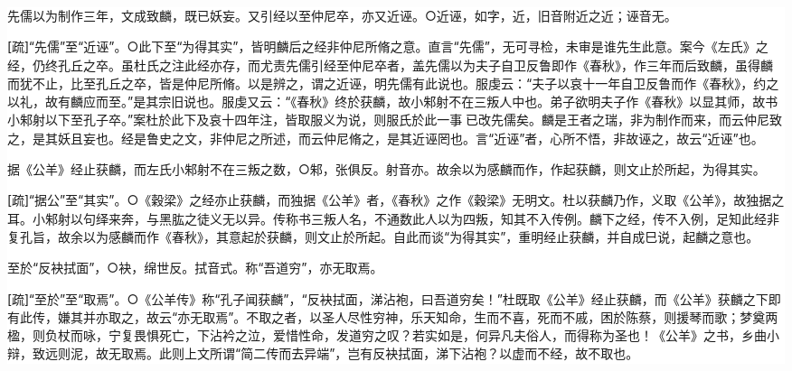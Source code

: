

先儒以为制作三年，文成致麟，既已妖妄。又引经以至仲尼卒，亦又近诬。<span class="q">○近诬，如字，近，旧音附近之近；诬音无。</span>

[疏]“先儒”至“近诬”。○此下至“为得其实”，皆明麟后之经非仲尼所脩之意。直言“先儒”，无可寻检，未审是谁先生此意。案今《左氏》之经，仍终孔丘之卒。虽杜氏之注此经亦存，而尤责先儒引经至仲尼卒者，盖先儒以为夫子自卫反鲁即作《春秋》，作三年而后致麟，虽得麟而犹不止，比至孔丘之卒，皆是仲尼所脩。以是辨之，谓之近诬，明先儒有此说也。服虔云：“夫子以哀十一年自卫反鲁而作《春秋》，约之以礼，故有麟应而至。”是其宗旧说也。服虔又云：“《春秋》终於获麟，故小邾射不在三叛人中也。弟子欲明夫子作《春秋》以显其师，故书小邾射以下至孔子卒。”案杜於此下及哀十四年注，皆取服义为说，则服氏於此一事
已改先儒矣。麟是王者之瑞，非为制作而来，而云仲尼致之，是其妖且妄也。经是鲁史之文，非仲尼之所述，而云仲尼脩之，是其近诬罔也。言“近诬”者，心所不悟，非故诬之，故云“近诬”也。



据《公羊》经止获麟，而左氏小邾射不在三叛之数，<span class="q">○邾，张俱反。射音亦。</span>故余以为感麟而作，作起获麟，则文止於所起，为得其实。

[疏]“据公”至“其实”。○《穀梁》之经亦止获麟，而独据《公羊》者，《春秋》之作《穀梁》无明文。杜以获麟乃作，义取《公羊》，故独据之耳。小邾射以句绎来奔，与黑肱之徒义无以异。传称书三叛人名，不通数此人以为四叛，知其不入传例。麟下之经，传不入例，足知此经非复孔旨，故余以为感麟而作《春秋》，其意起於获麟，则文止於所起。自此而谈“为得其实”，重明经止获麟，并自成巳说，起麟之意也。



至於“反袂拭面”，<span class="q">○袂，绵世反。拭音式。</span>称“吾道穷”，亦无取焉。

[疏]“至於”至“取焉”。○《公羊传》称“孔子闻获麟”，“反袂拭面，涕沾袍，曰吾道穷矣！”杜既取《公羊》经止获麟，而《公羊》获麟之下即有此传，嫌其并亦取之，故云“亦无取焉”。不取之者，以圣人尽性穷神，乐天知命，生而不喜，死而不戚，困於陈蔡，则援琴而歌；梦奠两楹，则负杖而咏，宁复畏惧死亡，下沾衿之泣，爱惜性命，发道穷之叹？若实如是，何异凡夫俗人，而得称为圣也！《公羊》之书，乡曲小辩，致远则泥，故无取焉。此则上文所谓“简二传而去异端”，岂有反袂拭面，涕下沾袍？以虚而不经，故不取也。
